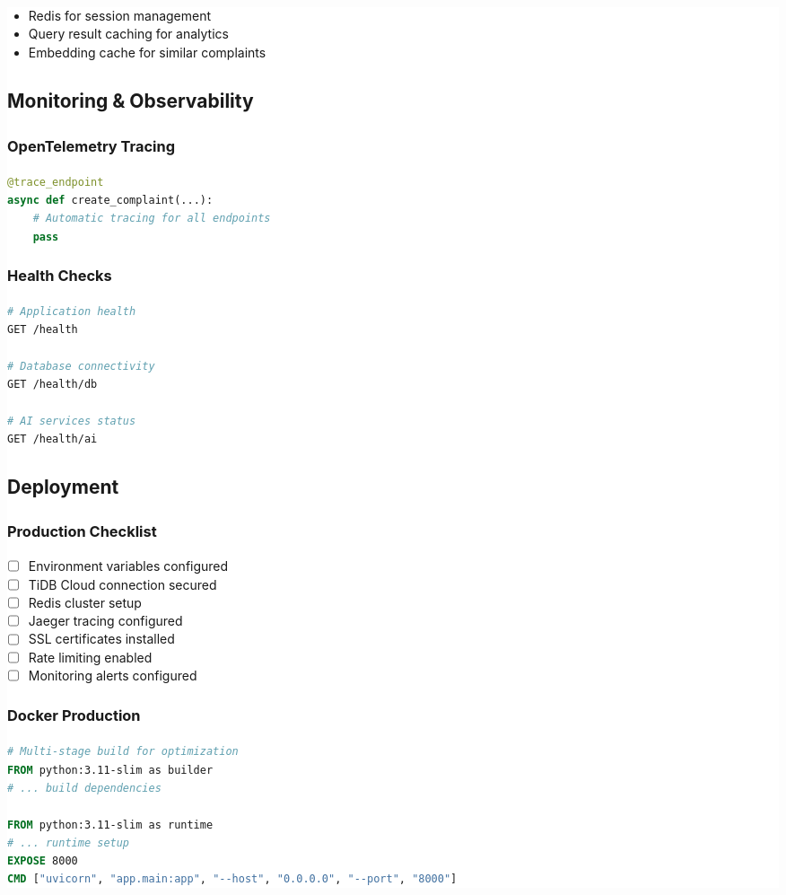 - Redis for session management
- Query result caching for analytics
- Embedding cache for similar complaints

## Monitoring & Observability

### OpenTelemetry Tracing

```python
@trace_endpoint
async def create_complaint(...):
    # Automatic tracing for all endpoints
    pass
```

### Health Checks

```bash
# Application health
GET /health

# Database connectivity
GET /health/db

# AI services status
GET /health/ai
```

## Deployment

### Production Checklist

- [ ] Environment variables configured
- [ ] TiDB Cloud connection secured
- [ ] Redis cluster setup
- [ ] Jaeger tracing configured
- [ ] SSL certificates installed
- [ ] Rate limiting enabled
- [ ] Monitoring alerts configured

### Docker Production

```dockerfile
# Multi-stage build for optimization
FROM python:3.11-slim as builder
# ... build dependencies

FROM python:3.11-slim as runtime
# ... runtime setup
EXPOSE 8000
CMD ["uvicorn", "app.main:app", "--host", "0.0.0.0", "--port", "8000"]
```
